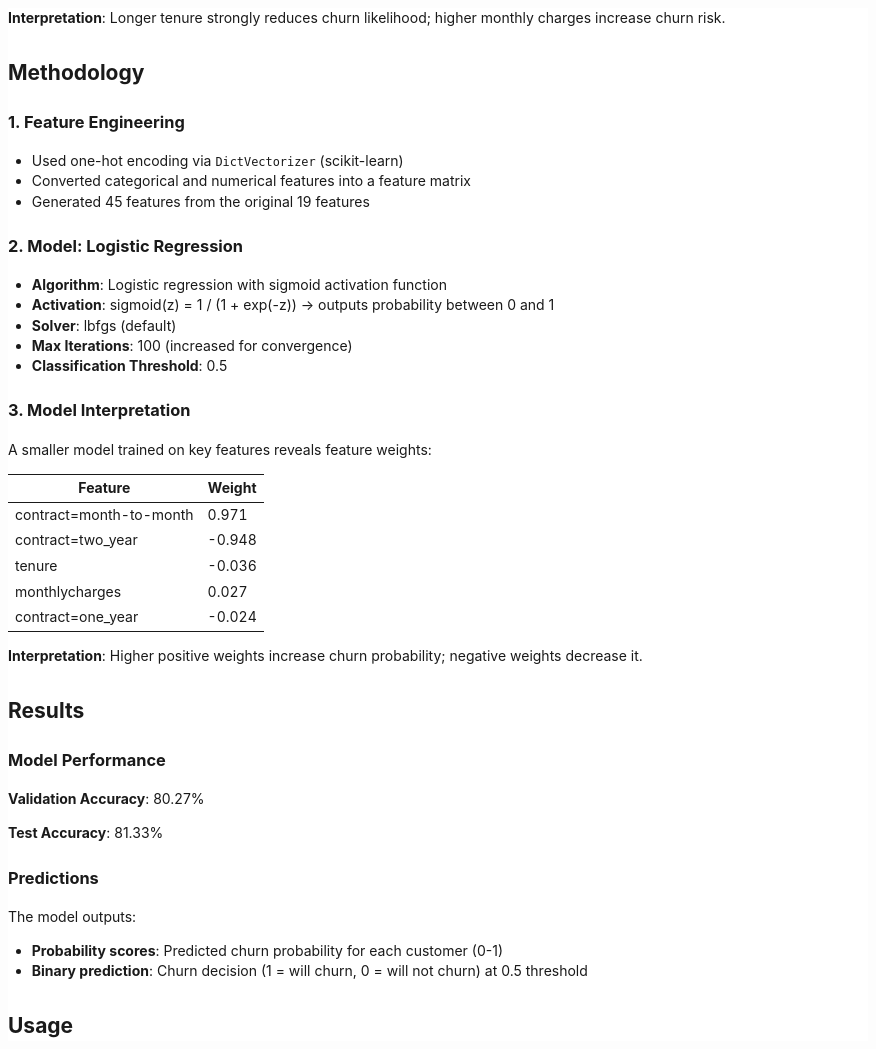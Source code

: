 **Interpretation**: Longer tenure strongly reduces churn likelihood; higher monthly charges increase churn risk.

## Methodology

### 1. Feature Engineering
- Used one-hot encoding via `DictVectorizer` (scikit-learn)
- Converted categorical and numerical features into a feature matrix
- Generated 45 features from the original 19 features

### 2. Model: Logistic Regression
- **Algorithm**: Logistic regression with sigmoid activation function
- **Activation**: sigmoid(z) = 1 / (1 + exp(-z)) → outputs probability between 0 and 1
- **Solver**: lbfgs (default)
- **Max Iterations**: 100 (increased for convergence)
- **Classification Threshold**: 0.5

### 3. Model Interpretation
A smaller model trained on key features reveals feature weights:

| Feature | Weight |
|---------|--------|
| contract=month-to-month | 0.971 |
| contract=two_year | -0.948 |
| tenure | -0.036 |
| monthlycharges | 0.027 |
| contract=one_year | -0.024 |

**Interpretation**: Higher positive weights increase churn probability; negative weights decrease it.

## Results

### Model Performance

**Validation Accuracy**: 80.27%

**Test Accuracy**: 81.33%

### Predictions

The model outputs:
- **Probability scores**: Predicted churn probability for each customer (0-1)
- **Binary prediction**: Churn decision (1 = will churn, 0 = will not churn) at 0.5 threshold

## Usage
